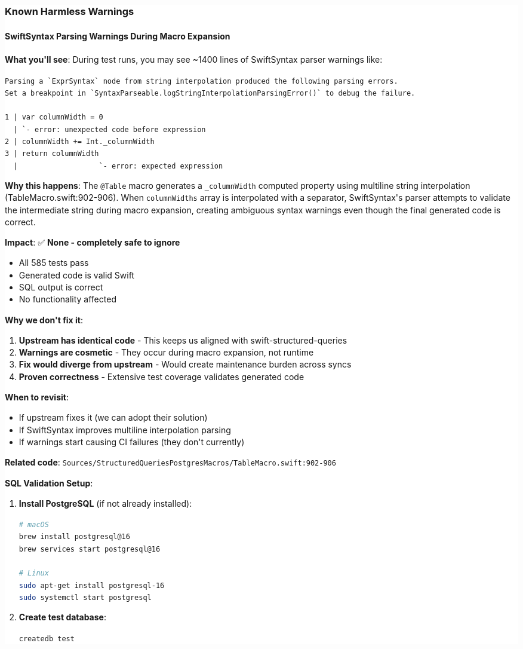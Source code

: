 ### Known Harmless Warnings

#### SwiftSyntax Parsing Warnings During Macro Expansion

**What you'll see**: During test runs, you may see ~1400 lines of SwiftSyntax parser warnings like:

```
Parsing a `ExprSyntax` node from string interpolation produced the following parsing errors.
Set a breakpoint in `SyntaxParseable.logStringInterpolationParsingError()` to debug the failure.

1 | var columnWidth = 0
  | `- error: unexpected code before expression
2 | columnWidth += Int._columnWidth
3 | return columnWidth
  |                   `- error: expected expression
```

**Why this happens**: The `@Table` macro generates a `_columnWidth` computed property using multiline string interpolation (TableMacro.swift:902-906). When `columnWidths` array is interpolated with a separator, SwiftSyntax's parser attempts to validate the intermediate string during macro expansion, creating ambiguous syntax warnings even though the final generated code is correct.

**Impact**: ✅ **None - completely safe to ignore**
- All 585 tests pass
- Generated code is valid Swift
- SQL output is correct
- No functionality affected

**Why we don't fix it**:
1. **Upstream has identical code** - This keeps us aligned with swift-structured-queries
2. **Warnings are cosmetic** - They occur during macro expansion, not runtime
3. **Fix would diverge from upstream** - Would create maintenance burden across syncs
4. **Proven correctness** - Extensive test coverage validates generated code

**When to revisit**:
- If upstream fixes it (we can adopt their solution)
- If SwiftSyntax improves multiline interpolation parsing
- If warnings start causing CI failures (they don't currently)

**Related code**: `Sources/StructuredQueriesPostgresMacros/TableMacro.swift:902-906`

**SQL Validation Setup**:

1. **Install PostgreSQL** (if not already installed):
   ```bash
   # macOS
   brew install postgresql@16
   brew services start postgresql@16

   # Linux
   sudo apt-get install postgresql-16
   sudo systemctl start postgresql
   ```

2. **Create test database**:
   ```bash
   createdb test
   ```
